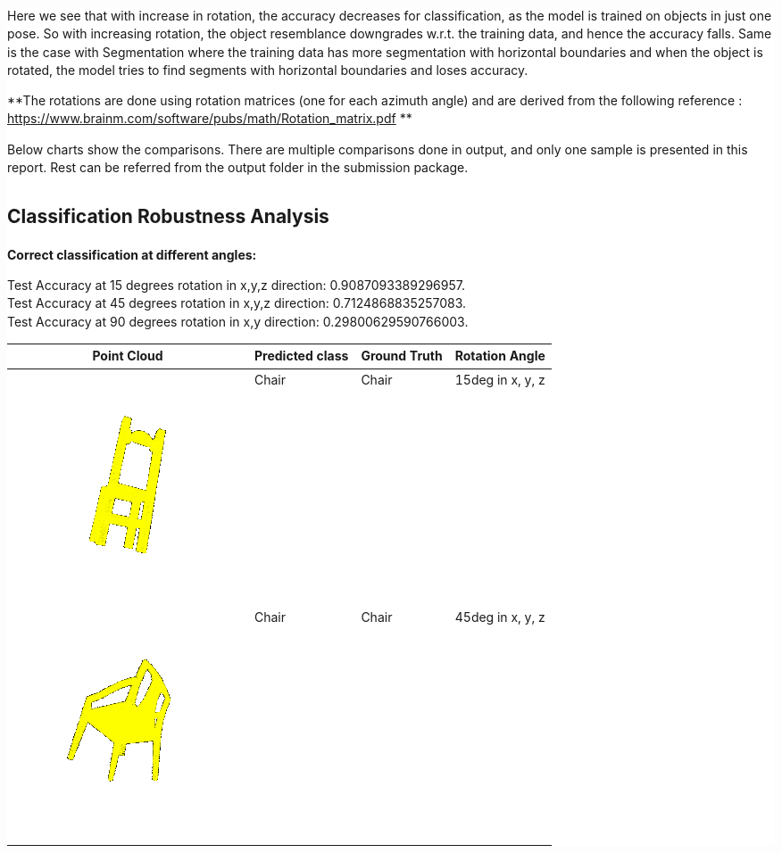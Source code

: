 Here we see that with increase in rotation, the accuracy decreases for classification, as the model is trained on objects in just one pose. So with increasing rotation, the object resemblance downgrades
w.r.t. the training data, and hence the accuracy falls. Same is the case with Segmentation where the training data has more segmentation with horizontal boundaries and when the object is rotated, the model tries 
to find segments with horizontal boundaries and loses accuracy. <br>

**The rotations are done using rotation matrices (one for each azimuth angle) and are derived from the following reference : https://www.brainm.com/software/pubs/math/Rotation_matrix.pdf **

Below charts show the comparisons. There are multiple comparisons done in output, and only one sample is presented in this report. Rest can be referred from the output folder in the submission package. 

## Classification Robustness Analysis ##

**Correct classification at different angles:**

Test Accuracy at 15 degrees rotation in x,y,z direction: 0.9087093389296957. <br>
Test Accuracy at 45 degrees rotation in x,y,z direction: 0.7124868835257083. <br>
Test Accuracy at 90 degrees rotation in x,y direction:   0.29800629590766003. <br>

|Point Cloud |Predicted class |Ground Truth| Rotation Angle | 
| --- | ----   |   --- | --- |
|![Chair](output_copy/classification/15deg_rot/correct/classification_0_gt_chair_pred_chair.gif) | Chair | Chair | 15deg in x, y, z |
|![Chair](output_copy/classification/45deg_rot/correct/classification_138_gt_chair_pred_chair.gif) |  Chair | Chair | 45deg in x, y, z |